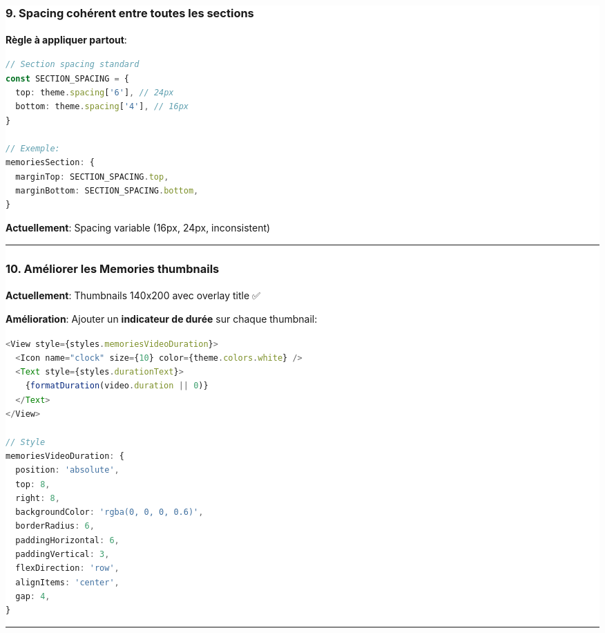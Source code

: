 
### 9. Spacing cohérent entre toutes les sections

**Règle à appliquer partout**:

```typescript
// Section spacing standard
const SECTION_SPACING = {
  top: theme.spacing['6'], // 24px
  bottom: theme.spacing['4'], // 16px
}

// Exemple:
memoriesSection: {
  marginTop: SECTION_SPACING.top,
  marginBottom: SECTION_SPACING.bottom,
}
```

**Actuellement**: Spacing variable (16px, 24px, inconsistent)

---

### 10. Améliorer les Memories thumbnails

**Actuellement**: Thumbnails 140x200 avec overlay title ✅

**Amélioration**:
Ajouter un **indicateur de durée** sur chaque thumbnail:

```typescript
<View style={styles.memoriesVideoDuration}>
  <Icon name="clock" size={10} color={theme.colors.white} />
  <Text style={styles.durationText}>
    {formatDuration(video.duration || 0)}
  </Text>
</View>

// Style
memoriesVideoDuration: {
  position: 'absolute',
  top: 8,
  right: 8,
  backgroundColor: 'rgba(0, 0, 0, 0.6)',
  borderRadius: 6,
  paddingHorizontal: 6,
  paddingVertical: 3,
  flexDirection: 'row',
  alignItems: 'center',
  gap: 4,
}
```

---
